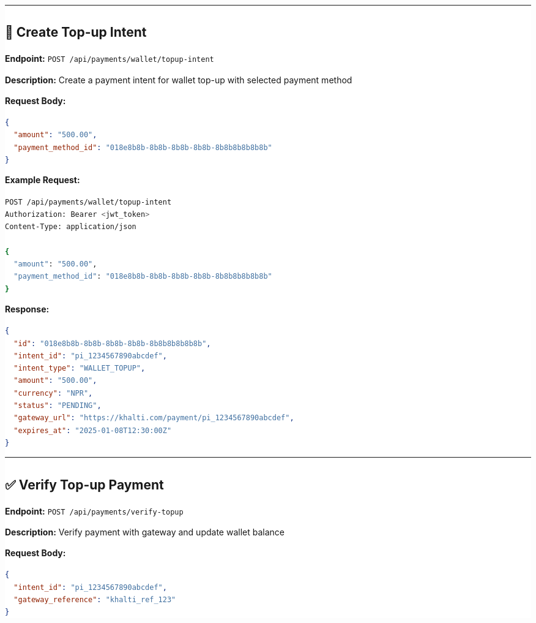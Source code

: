 
---

## 🔄 Create Top-up Intent

**Endpoint:** `POST /api/payments/wallet/topup-intent`

**Description:** Create a payment intent for wallet top-up with selected payment method

**Request Body:**
```json
{
  "amount": "500.00",
  "payment_method_id": "018e8b8b-8b8b-8b8b-8b8b-8b8b8b8b8b8b"
}
```

**Example Request:**
```bash
POST /api/payments/wallet/topup-intent
Authorization: Bearer <jwt_token>
Content-Type: application/json

{
  "amount": "500.00",
  "payment_method_id": "018e8b8b-8b8b-8b8b-8b8b-8b8b8b8b8b8b"
}
```

**Response:**
```json
{
  "id": "018e8b8b-8b8b-8b8b-8b8b-8b8b8b8b8b8b",
  "intent_id": "pi_1234567890abcdef",
  "intent_type": "WALLET_TOPUP",
  "amount": "500.00",
  "currency": "NPR",
  "status": "PENDING",
  "gateway_url": "https://khalti.com/payment/pi_1234567890abcdef",
  "expires_at": "2025-01-08T12:30:00Z"
}
```

---

## ✅ Verify Top-up Payment

**Endpoint:** `POST /api/payments/verify-topup`

**Description:** Verify payment with gateway and update wallet balance

**Request Body:**
```json
{
  "intent_id": "pi_1234567890abcdef",
  "gateway_reference": "khalti_ref_123"
}
```
